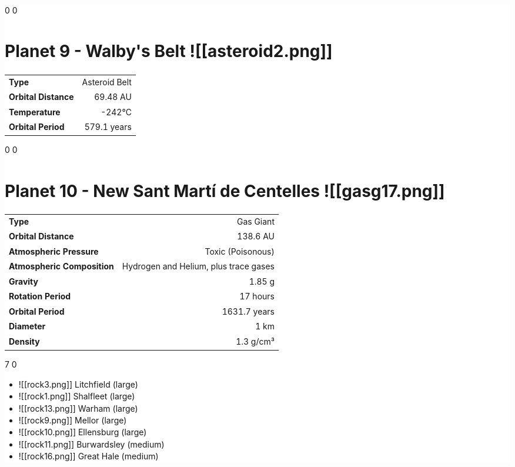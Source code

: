 


0
0



# Planet 9 - Walby's Belt ![[asteroid2.png]]
|                             |                           |
| --------------------------- | -------------------------:|
| **Type**                    |             Asteroid Belt |
| **Orbital Distance**        |   69.48 AU |
| **Temperature**             |    -242°C |
| **Orbital Period** | 579.1 years |



0
0



# Planet 10 - New Sant Martí de Centelles ![[gasg17.png]]
|                             |                           |
| --------------------------- | -------------------------:|
| **Type**                    |             Gas Giant |
| **Orbital Distance**        |   138.6 AU |
| **Atmospheric Pressure**    |       Toxic (Poisonous) |
| **Atmospheric Composition** |      Hydrogen and Helium, plus trace gases |
| **Gravity**                 |        1.85 g |
| **Rotation Period**         |  17 hours |
| **Orbital Period** | 1631.7 years |
| **Diameter**                |      1 km | 
| **Density**                 |    1.3 g/cm³ |



7
0

- ![[rock3.png]] Litchfield (large)
- ![[rock1.png]] Shalfleet (large)
- ![[rock13.png]] Warham (large)
- ![[rock9.png]] Mellor (large)
- ![[rock10.png]] Ellensburg (large)
- ![[rock11.png]] Burwardsley (medium)
- ![[rock16.png]] Great Hale (medium)
